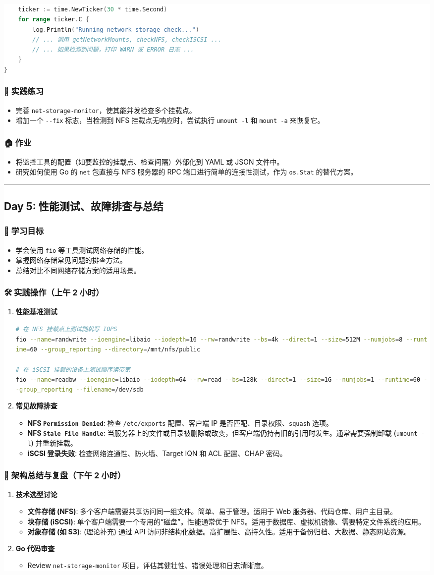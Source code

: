    ```go
       ticker := time.NewTicker(30 * time.Second)
       for range ticker.C {
           log.Println("Running network storage check...")
           // ... 调用 getNetworkMounts, checkNFS, checkISCSI ...
           // ... 如果检测到问题，打印 WARN 或 ERROR 日志 ...
       }
   }
   ```

### 📝 实践练习
- 完善 `net-storage-monitor`，使其能并发检查多个挂载点。
- 增加一个 `--fix` 标志，当检测到 NFS 挂载点无响应时，尝试执行 `umount -l` 和 `mount -a` 来恢复它。

### 🏠 作业
- 将监控工具的配置（如要监控的挂载点、检查间隔）外部化到 YAML 或 JSON 文件中。
- 研究如何使用 Go 的 `net` 包直接与 NFS 服务器的 RPC 端口进行简单的连接性测试，作为 `os.Stat` 的替代方案。

---

## Day 5: 性能测试、故障排查与总结

### 🎯 学习目标
- 学会使用 `fio` 等工具测试网络存储的性能。
- 掌握网络存储常见问题的排查方法。
- 总结对比不同网络存储方案的适用场景。

### 🛠️ 实践操作（上午 2 小时）
1. **性能基准测试**
   ```bash
   # 在 NFS 挂载点上测试随机写 IOPS
   fio --name=randwrite --ioengine=libaio --iodepth=16 --rw=randwrite --bs=4k --direct=1 --size=512M --numjobs=8 --runtime=60 --group_reporting --directory=/mnt/nfs/public

   # 在 iSCSI 挂载的设备上测试顺序读带宽
   fio --name=readbw --ioengine=libaio --iodepth=64 --rw=read --bs=128k --direct=1 --size=1G --numjobs=1 --runtime=60 --group_reporting --filename=/dev/sdb
   ```

2. **常见故障排查**
   - **NFS `Permission Denied`**: 检查 `/etc/exports` 配置、客户端 IP 是否匹配、目录权限、`squash` 选项。
   - **NFS `Stale File Handle`**: 当服务器上的文件或目录被删除或改变，但客户端仍持有旧的引用时发生。通常需要强制卸载 (`umount -l`) 并重新挂载。
   - **iSCSI 登录失败**: 检查网络连通性、防火墙、Target IQN 和 ACL 配置、CHAP 密码。

### 🤔 架构总结与复盘（下午 2 小时）
1. **技术选型讨论**
   - **文件存储 (NFS)**: 多个客户端需要共享访问同一组文件。简单、易于管理。适用于 Web 服务器、代码仓库、用户主目录。
   - **块存储 (iSCSI)**: 单个客户端需要一个专用的“磁盘”。性能通常优于 NFS。适用于数据库、虚拟机镜像、需要特定文件系统的应用。
   - **对象存储 (如 S3)**: (理论补充) 通过 API 访问非结构化数据。高扩展性、高持久性。适用于备份归档、大数据、静态网站资源。

2. **Go 代码审查**
   - Review `net-storage-monitor` 项目，评估其健壮性、错误处理和日志清晰度。
